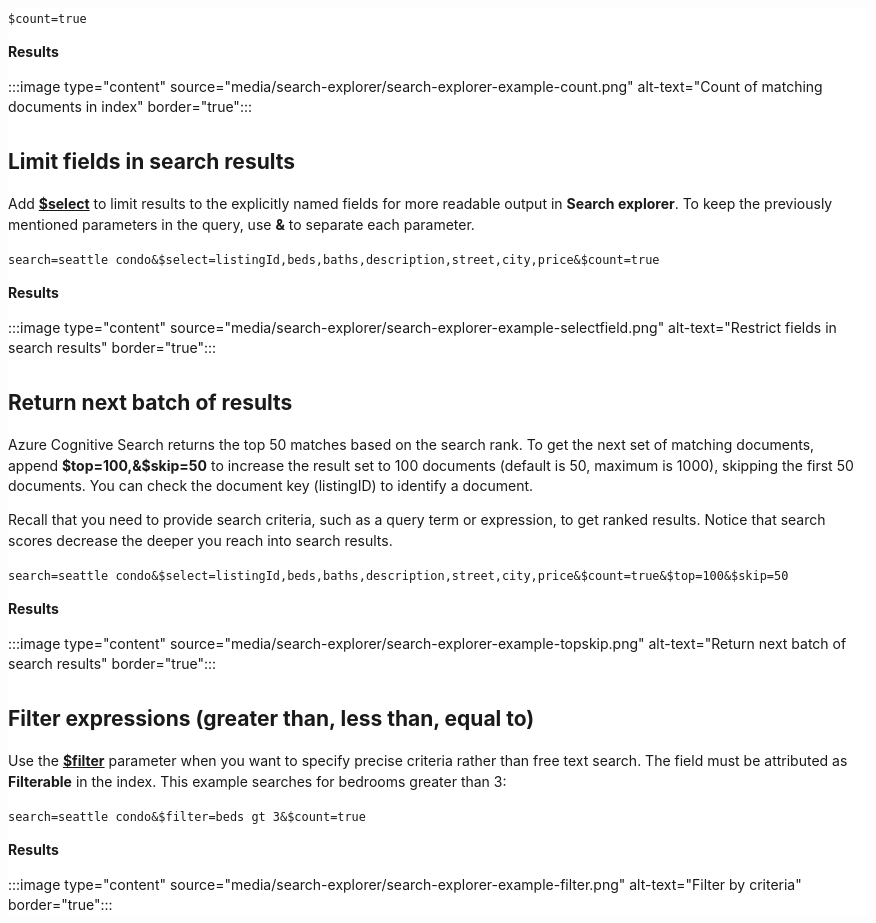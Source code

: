    ```http
   $count=true
   ```

   **Results**

   :::image type="content" source="media/search-explorer/search-explorer-example-count.png" alt-text="Count of matching documents in index" border="true":::

## Limit fields in search results

Add [**$select**](search-query-odata-select.md) to limit results to the explicitly named fields for more readable output in **Search explorer**. To keep the previously mentioned parameters in the query, use **&** to separate each parameter.

   ```http
   search=seattle condo&$select=listingId,beds,baths,description,street,city,price&$count=true
   ```

   **Results**

   :::image type="content" source="media/search-explorer/search-explorer-example-selectfield.png" alt-text="Restrict fields in search results" border="true":::

## Return next batch of results

Azure Cognitive Search returns the top 50 matches based on the search rank. To get the next set of matching documents, append **$top=100,&$skip=50** to increase the result set to 100 documents (default is 50, maximum is 1000), skipping the first 50 documents. You can check the document key (listingID) to identify a document. 

Recall that you need to provide search criteria, such as a query term or expression, to get ranked results. Notice that search scores decrease the deeper you reach into search results.

   ```http
   search=seattle condo&$select=listingId,beds,baths,description,street,city,price&$count=true&$top=100&$skip=50
   ```

   **Results**

   :::image type="content" source="media/search-explorer/search-explorer-example-topskip.png" alt-text="Return next batch of search results" border="true":::

## Filter expressions (greater than, less than, equal to)

Use the [**$filter**](search-query-odata-filter.md) parameter when you want to specify precise criteria rather than free text search. The field must be attributed as **Filterable** in the index. This example searches for bedrooms greater than 3:

   ```http
   search=seattle condo&$filter=beds gt 3&$count=true
   ```
   
   **Results**

   :::image type="content" source="media/search-explorer/search-explorer-example-filter.png" alt-text="Filter by criteria" border="true":::
